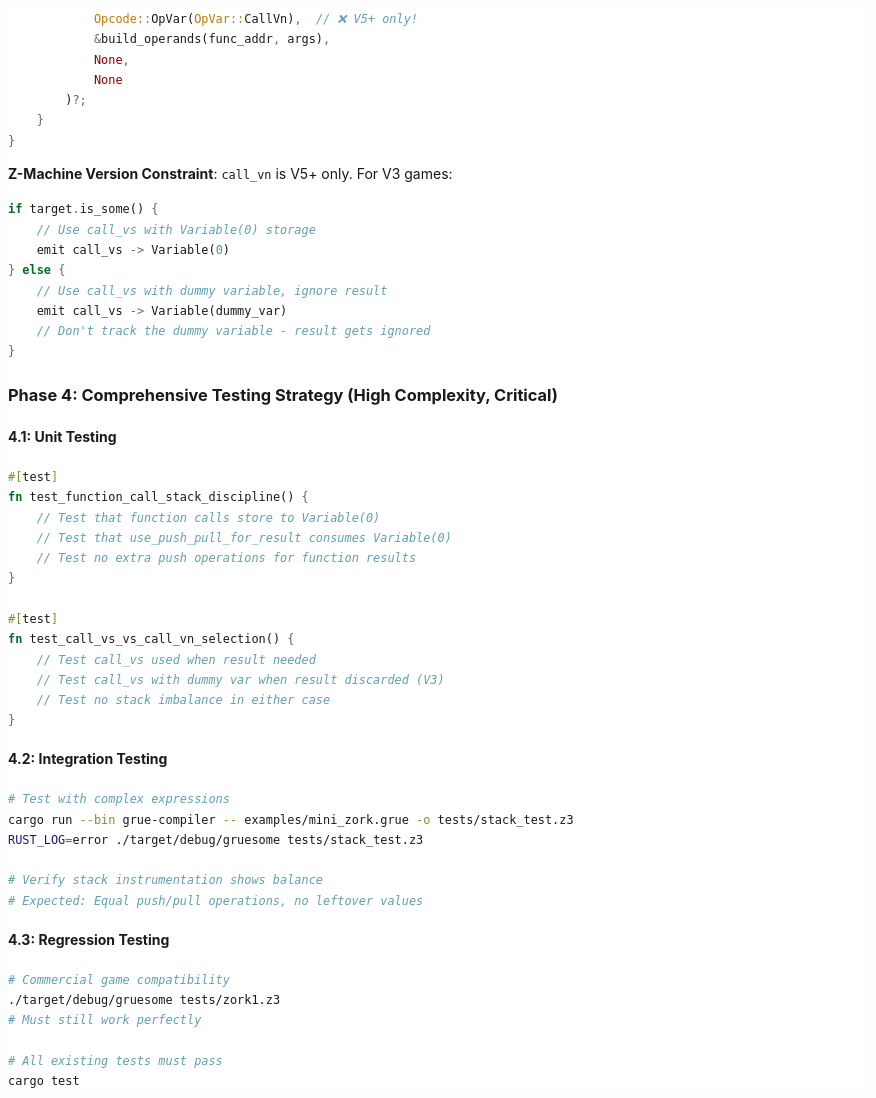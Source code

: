 ```rust
            Opcode::OpVar(OpVar::CallVn),  // ❌ V5+ only!
            &build_operands(func_addr, args),
            None,
            None
        )?;
    }
}
```

**Z-Machine Version Constraint**: `call_vn` is V5+ only. For V3 games:
```rust
if target.is_some() {
    // Use call_vs with Variable(0) storage
    emit call_vs -> Variable(0)
} else {
    // Use call_vs with dummy variable, ignore result
    emit call_vs -> Variable(dummy_var)
    // Don't track the dummy variable - result gets ignored
}
```

### **Phase 4: Comprehensive Testing Strategy** (High Complexity, Critical)

#### **4.1: Unit Testing**
```rust
#[test]
fn test_function_call_stack_discipline() {
    // Test that function calls store to Variable(0)
    // Test that use_push_pull_for_result consumes Variable(0)
    // Test no extra push operations for function results
}

#[test]
fn test_call_vs_vs_call_vn_selection() {
    // Test call_vs used when result needed
    // Test call_vs with dummy var when result discarded (V3)
    // Test no stack imbalance in either case
}
```

#### **4.2: Integration Testing**
```bash
# Test with complex expressions
cargo run --bin grue-compiler -- examples/mini_zork.grue -o tests/stack_test.z3
RUST_LOG=error ./target/debug/gruesome tests/stack_test.z3

# Verify stack instrumentation shows balance
# Expected: Equal push/pull operations, no leftover values
```

#### **4.3: Regression Testing**
```bash
# Commercial game compatibility
./target/debug/gruesome tests/zork1.z3
# Must still work perfectly

# All existing tests must pass
cargo test
```
